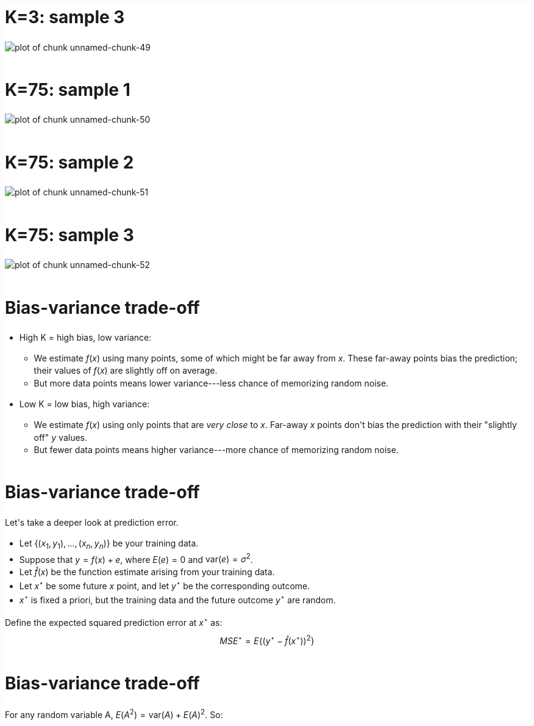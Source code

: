 K=3: sample 3
=========    

<img src="04_intro_learning-figure/unnamed-chunk-49-1.png" title="plot of chunk unnamed-chunk-49" alt="plot of chunk unnamed-chunk-49" style="display: block; margin: auto;" />

K=75: sample 1
=========    

<img src="04_intro_learning-figure/unnamed-chunk-50-1.png" title="plot of chunk unnamed-chunk-50" alt="plot of chunk unnamed-chunk-50" style="display: block; margin: auto;" />

K=75: sample 2
=========    

<img src="04_intro_learning-figure/unnamed-chunk-51-1.png" title="plot of chunk unnamed-chunk-51" alt="plot of chunk unnamed-chunk-51" style="display: block; margin: auto;" />

K=75: sample 3
=========    

<img src="04_intro_learning-figure/unnamed-chunk-52-1.png" title="plot of chunk unnamed-chunk-52" alt="plot of chunk unnamed-chunk-52" style="display: block; margin: auto;" />



Bias-variance trade-off
=========  

- High K = high bias, low variance:    
    * We estimate $f(x)$ using many points, some of which might be far away from $x$. These far-away points bias the prediction; their values of $f(x)$ are slightly off on average.  
    * But more data points means lower variance---less chance of memorizing random noise.    

- Low K = low bias, high variance:    
    * We estimate $f(x)$ using only points that are _very close_ to $x$.  Far-away $x$ points don't bias the prediction with their "slightly off" $y$ values.  
    * But fewer data points means higher variance---more chance of memorizing random noise.    
    

Bias-variance trade-off
=========  

Let's take a deeper look at prediction error.  
- Let $\{(x_1, y_1), \ldots, (x_n, y_n)\}$ be your training data.  
- Suppose that $y = f(x) + e$, where $E(e) = 0$ and $\mbox{var}(e) = \sigma^2$.  
- Let $\hat{f}(x)$ be the function estimate arising from your training data.  
- Let $x^{\star}$ be some future $x$ point, and let $y^{\star}$ be the corresponding outcome.  
- $x^{\star}$ is fixed a priori, but the training data and the future outcome $y^{\star}$ are random.    

Define the expected squared prediction error at $x^{\star}$ as:  
$$
MSE^{\star} = E\left\{ \left( y^{\star} - \hat{f} (x^{\star}) \right)^2 \right\} 
$$



Bias-variance trade-off
=========  

For any random variable A, $E(A^2) = \mbox{var}(A) + E(A)^2$.  So:  
